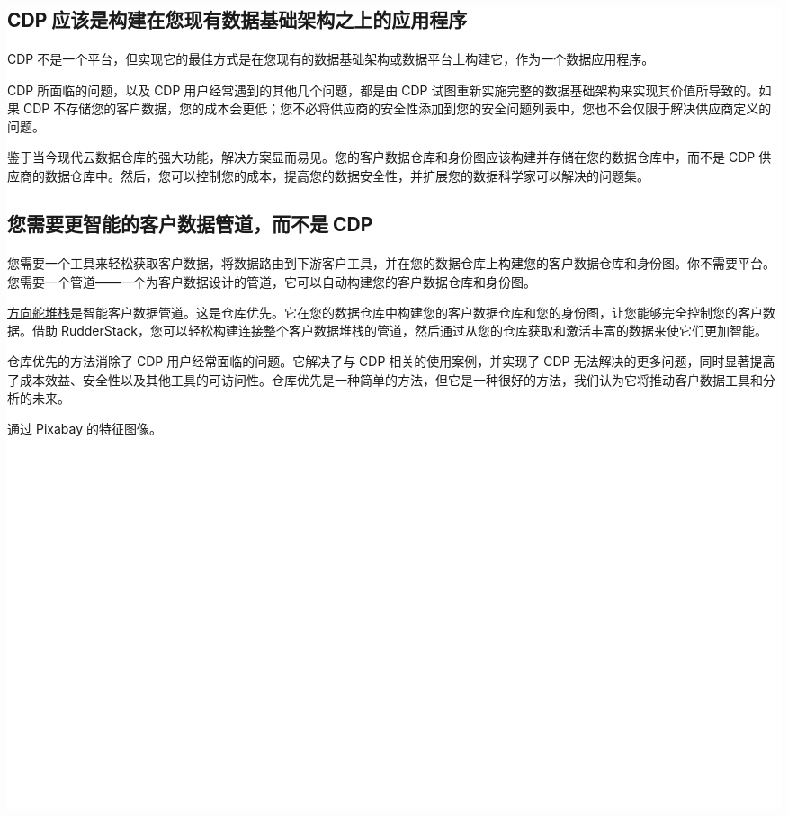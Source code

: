 ## CDP 应该是构建在您现有数据基础架构之上的应用程序

CDP 不是一个平台，但实现它的最佳方式是在您现有的数据基础架构或数据平台上构建它，作为一个数据应用程序。

CDP 所面临的问题，以及 CDP 用户经常遇到的其他几个问题，都是由 CDP 试图重新实施完整的数据基础架构来实现其价值所导致的。如果 CDP 不存储您的客户数据，您的成本会更低；您不必将供应商的安全性添加到您的安全问题列表中，您也不会仅限于解决供应商定义的问题。

鉴于当今现代云数据仓库的强大功能，解决方案显而易见。您的客户数据仓库和身份图应该构建并存储在您的数据仓库中，而不是 CDP 供应商的数据仓库中。然后，您可以控制您的成本，提高您的数据安全性，并扩展您的数据科学家可以解决的问题集。

## 您需要更智能的客户数据管道，而不是 CDP

您需要一个工具来轻松获取客户数据，将数据路由到下游客户工具，并在您的数据仓库上构建您的客户数据仓库和身份图。你不需要平台。您需要一个管道——一个为客户数据设计的管道，它可以自动构建您的客户数据仓库和身份图。

[方向舵堆栈](https://rudderstack.com/)是智能客户数据管道。这是仓库优先。它在您的数据仓库中构建您的客户数据仓库和您的身份图，让您能够完全控制您的客户数据。借助 RudderStack，您可以轻松构建连接整个客户数据堆栈的管道，然后通过从您的仓库获取和激活丰富的数据来使它们更加智能。

仓库优先的方法消除了 CDP 用户经常面临的问题。它解决了与 CDP 相关的使用案例，并实现了 CDP 无法解决的更多问题，同时显著提高了成本效益、安全性以及其他工具的可访问性。仓库优先是一种简单的方法，但它是一种很好的方法，我们认为它将推动客户数据工具和分析的未来。

通过 Pixabay 的特征图像。

<svg xmlns:xlink="http://www.w3.org/1999/xlink" viewBox="0 0 68 31" version="1.1"><title>Group</title> <desc>Created with Sketch.</desc></svg>